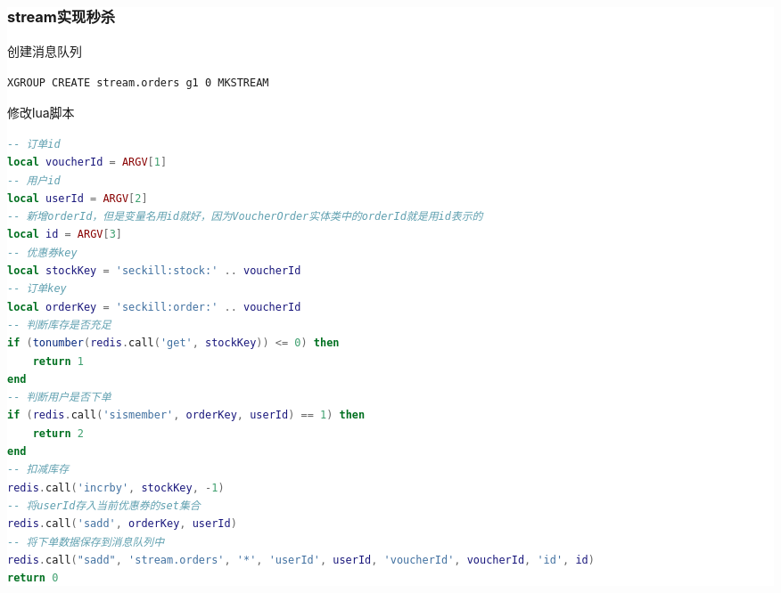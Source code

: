 

### stream实现秒杀

创建消息队列

```bash
XGROUP CREATE stream.orders g1 0 MKSTREAM
```

修改lua脚本

```lua
-- 订单id
local voucherId = ARGV[1]
-- 用户id
local userId = ARGV[2]
-- 新增orderId，但是变量名用id就好，因为VoucherOrder实体类中的orderId就是用id表示的
local id = ARGV[3]
-- 优惠券key
local stockKey = 'seckill:stock:' .. voucherId
-- 订单key
local orderKey = 'seckill:order:' .. voucherId
-- 判断库存是否充足
if (tonumber(redis.call('get', stockKey)) <= 0) then
    return 1
end
-- 判断用户是否下单
if (redis.call('sismember', orderKey, userId) == 1) then
    return 2
end
-- 扣减库存
redis.call('incrby', stockKey, -1)
-- 将userId存入当前优惠券的set集合
redis.call('sadd', orderKey, userId)
-- 将下单数据保存到消息队列中
redis.call("sadd", 'stream.orders', '*', 'userId', userId, 'voucherId', voucherId, 'id', id)
return 0
```

